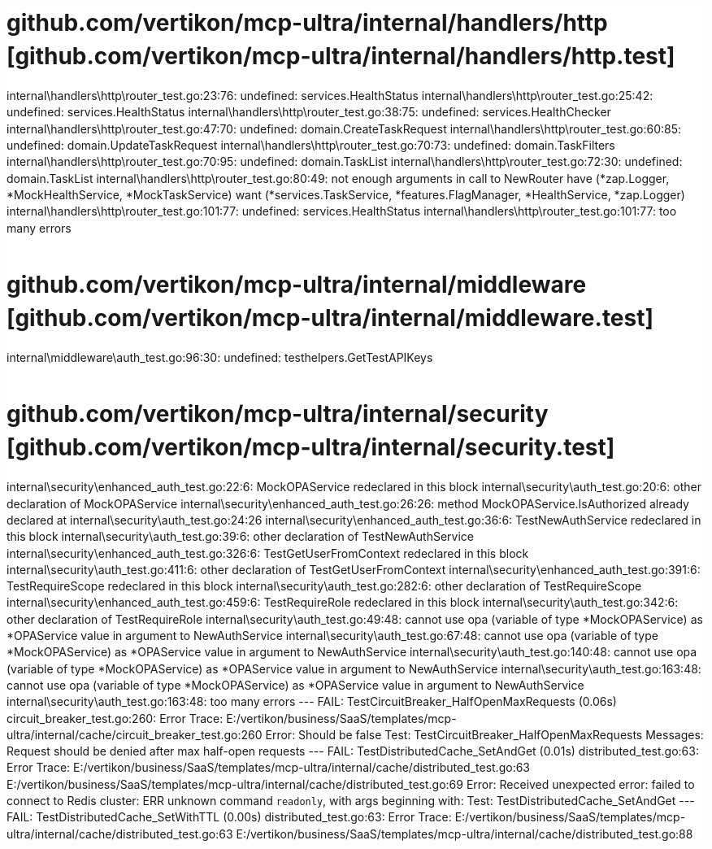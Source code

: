 # github.com/vertikon/mcp-ultra/internal/handlers/http [github.com/vertikon/mcp-ultra/internal/handlers/http.test]
internal\handlers\http\router_test.go:23:76: undefined: services.HealthStatus
internal\handlers\http\router_test.go:25:42: undefined: services.HealthStatus
internal\handlers\http\router_test.go:38:75: undefined: services.HealthChecker
internal\handlers\http\router_test.go:47:70: undefined: domain.CreateTaskRequest
internal\handlers\http\router_test.go:60:85: undefined: domain.UpdateTaskRequest
internal\handlers\http\router_test.go:70:73: undefined: domain.TaskFilters
internal\handlers\http\router_test.go:70:95: undefined: domain.TaskList
internal\handlers\http\router_test.go:72:30: undefined: domain.TaskList
internal\handlers\http\router_test.go:80:49: not enough arguments in call to NewRouter
        have (*zap.Logger, *MockHealthService, *MockTaskService)
        want (*services.TaskService, *features.FlagManager, *HealthService, *zap.Logger)
internal\handlers\http\router_test.go:101:77: undefined: services.HealthStatus
internal\handlers\http\router_test.go:101:77: too many errors
# github.com/vertikon/mcp-ultra/internal/middleware [github.com/vertikon/mcp-ultra/internal/middleware.test]
internal\middleware\auth_test.go:96:30: undefined: testhelpers.GetTestAPIKeys
# github.com/vertikon/mcp-ultra/internal/security [github.com/vertikon/mcp-ultra/internal/security.test]
internal\security\enhanced_auth_test.go:22:6: MockOPAService redeclared in this block
        internal\security\auth_test.go:20:6: other declaration of MockOPAService
internal\security\enhanced_auth_test.go:26:26: method MockOPAService.IsAuthorized already declared at internal\security\auth_test.go:24:26
internal\security\enhanced_auth_test.go:36:6: TestNewAuthService redeclared in this block
        internal\security\auth_test.go:39:6: other declaration of TestNewAuthService
internal\security\enhanced_auth_test.go:326:6: TestGetUserFromContext redeclared in this block
        internal\security\auth_test.go:411:6: other declaration of TestGetUserFromContext
internal\security\enhanced_auth_test.go:391:6: TestRequireScope redeclared in this block
        internal\security\auth_test.go:282:6: other declaration of TestRequireScope
internal\security\enhanced_auth_test.go:459:6: TestRequireRole redeclared in this block
        internal\security\auth_test.go:342:6: other declaration of TestRequireRole
internal\security\auth_test.go:49:48: cannot use opa (variable of type *MockOPAService) as *OPAService value in argument to NewAuthService
internal\security\auth_test.go:67:48: cannot use opa (variable of type *MockOPAService) as *OPAService value in argument to NewAuthService
internal\security\auth_test.go:140:48: cannot use opa (variable of type *MockOPAService) as *OPAService value in argument to NewAuthService
internal\security\auth_test.go:163:48: cannot use opa (variable of type *MockOPAService) as *OPAService value in argument to NewAuthService
internal\security\auth_test.go:163:48: too many errors
--- FAIL: TestCircuitBreaker_HalfOpenMaxRequests (0.06s)
    circuit_breaker_test.go:260:
                Error Trace:    E:/vertikon/business/SaaS/templates/mcp-ultra/internal/cache/circuit_breaker_test.go:260
                Error:          Should be false
                Test:           TestCircuitBreaker_HalfOpenMaxRequests
                Messages:       Request should be denied after max half-open requests
--- FAIL: TestDistributedCache_SetAndGet (0.01s)
    distributed_test.go:63:
                Error Trace:    E:/vertikon/business/SaaS/templates/mcp-ultra/internal/cache/distributed_test.go:63
                                                        E:/vertikon/business/SaaS/templates/mcp-ultra/internal/cache/distributed_test.go:69
                Error:          Received unexpected error:
                                failed to connect to Redis cluster: ERR unknown command `readonly`, with args beginning with:
                Test:           TestDistributedCache_SetAndGet
--- FAIL: TestDistributedCache_SetWithTTL (0.00s)
    distributed_test.go:63:
                Error Trace:    E:/vertikon/business/SaaS/templates/mcp-ultra/internal/cache/distributed_test.go:63
                                                        E:/vertikon/business/SaaS/templates/mcp-ultra/internal/cache/distributed_test.go:88